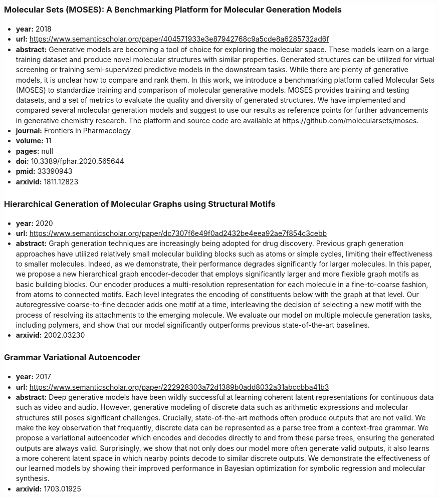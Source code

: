 ### Molecular Sets (MOSES): A Benchmarking Platform for Molecular Generation Models 
- **year:** 2018 
- **url:** <https://www.semanticscholar.org/paper/404571933e3e87942768c9a5cde8a6285732ad6f>
- **abstract:** Generative models are becoming a tool of choice for exploring the molecular space. These models learn on a large training dataset and produce novel molecular structures with similar properties. Generated structures can be utilized for virtual screening or training semi-supervized predictive models in the downstream tasks. While there are plenty of generative models, it is unclear how to compare and rank them. In this work, we introduce a benchmarking platform called Molecular Sets (MOSES) to standardize training and comparison of molecular generative models. MOSES provides training and testing datasets, and a set of metrics to evaluate the quality and diversity of generated structures. We have implemented and compared several molecular generation models and suggest to use our results as reference points for further advancements in generative chemistry research. The platform and source code are available at <https://github.com/molecularsets/moses>.
- **journal:** Frontiers in Pharmacology 
- **volume:** 11 
- **pages:** null 
- **doi:** 10.3389/fphar.2020.565644 
- **pmid:** 33390943 
- **arxivid:** 1811.12823 

### Hierarchical Generation of Molecular Graphs using Structural Motifs 
- **year:** 2020 
- **url:** <https://www.semanticscholar.org/paper/dc7307f6e49f0ad2432be4eea92ae7f854c3cebb>
- **abstract:** Graph generation techniques are increasingly being adopted for drug discovery. Previous graph generation approaches have utilized relatively small molecular building blocks such as atoms or simple cycles, limiting their effectiveness to smaller molecules. Indeed, as we demonstrate, their performance degrades significantly for larger molecules. In this paper, we propose a new hierarchical graph encoder-decoder that employs significantly larger and more flexible graph motifs as basic building blocks. Our encoder produces a multi-resolution representation for each molecule in a fine-to-coarse fashion, from atoms to connected motifs. Each level integrates the encoding of constituents below with the graph at that level. Our autoregressive coarse-to-fine decoder adds one motif at a time, interleaving the decision of selecting a new motif with the process of resolving its attachments to the emerging molecule. We evaluate our model on multiple molecule generation tasks, including polymers, and show that our model significantly outperforms previous state-of-the-art baselines. 
- **arxivid:** 2002.03230 

### Grammar Variational Autoencoder 
- **year:** 2017 
- **url:** <https://www.semanticscholar.org/paper/222928303a72d1389b0add8032a31abccbba41b3>
- **abstract:** Deep generative models have been wildly successful at learning coherent latent representations for continuous data such as video and audio. However, generative modeling of discrete data such as arithmetic expressions and molecular structures still poses significant challenges. Crucially, state-of-the-art methods often produce outputs that are not valid. We make the key observation that frequently, discrete data can be represented as a parse tree from a context-free grammar. We propose a variational autoencoder which encodes and decodes directly to and from these parse trees, ensuring the generated outputs are always valid. Surprisingly, we show that not only does our model more often generate valid outputs, it also learns a more coherent latent space in which nearby points decode to similar discrete outputs. We demonstrate the effectiveness of our learned models by showing their improved performance in Bayesian optimization for symbolic regression and molecular synthesis. 
- **arxivid:** 1703.01925 
